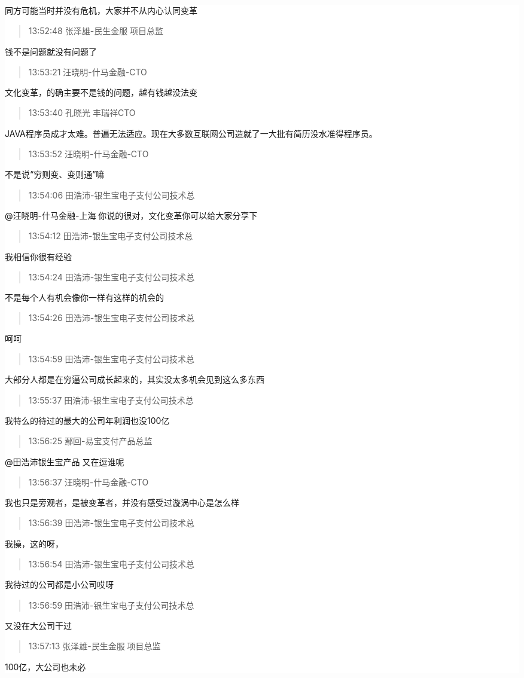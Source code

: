同方可能当时并没有危机，大家并不从内心认同变革  
   
> 13:52:48  张泽雄-民生金服 项目总监  
   
钱不是问题就没有问题了  
   
> 13:53:21  汪晓明-什马金融-CTO  
   
文化变革，的确主要不是钱的问题，越有钱越没法变  
   
> 13:53:40  孔晓光 丰瑞祥CTO  
   
JAVA程序员成才太难。普遍无法适应。现在大多数互联网公司造就了一大批有简历没水准得程序员。  
   
> 13:53:52  汪晓明-什马金融-CTO  
   
不是说“穷则变、变则通”嘛  
   
> 13:54:06  田浩沛-银生宝电子支付公司技术总  
   
@汪晓明-什马金融-上海 你说的很对，文化变革你可以给大家分享下  
   
> 13:54:12  田浩沛-银生宝电子支付公司技术总  
   
我相信你很有经验  
   
> 13:54:24  田浩沛-银生宝电子支付公司技术总  
   
不是每个人有机会像你一样有这样的机会的  
   
> 13:54:26  田浩沛-银生宝电子支付公司技术总  
   
呵呵  
   
> 13:54:59  田浩沛-银生宝电子支付公司技术总  
   
大部分人都是在穷逼公司成长起来的，其实没太多机会见到这么多东西  
   
> 13:55:37  田浩沛-银生宝电子支付公司技术总  
   
我特么的待过的最大的公司年利润也没100亿  
   
> 13:56:25  鄢回-易宝支付产品总监  
   
@田浩沛银生宝产品  又在逗谁呢  
   
> 13:56:37  汪晓明-什马金融-CTO  
   
我也只是旁观者，是被变革者，并没有感受过漩涡中心是怎么样  
   
> 13:56:39  田浩沛-银生宝电子支付公司技术总  
   
我操，这的呀，  
   
> 13:56:54  田浩沛-银生宝电子支付公司技术总  
   
我待过的公司都是小公司哎呀  
   
> 13:56:59  田浩沛-银生宝电子支付公司技术总  
   
又没在大公司干过  
   
> 13:57:13  张泽雄-民生金服 项目总监  
   
100亿，大公司也未必  
   